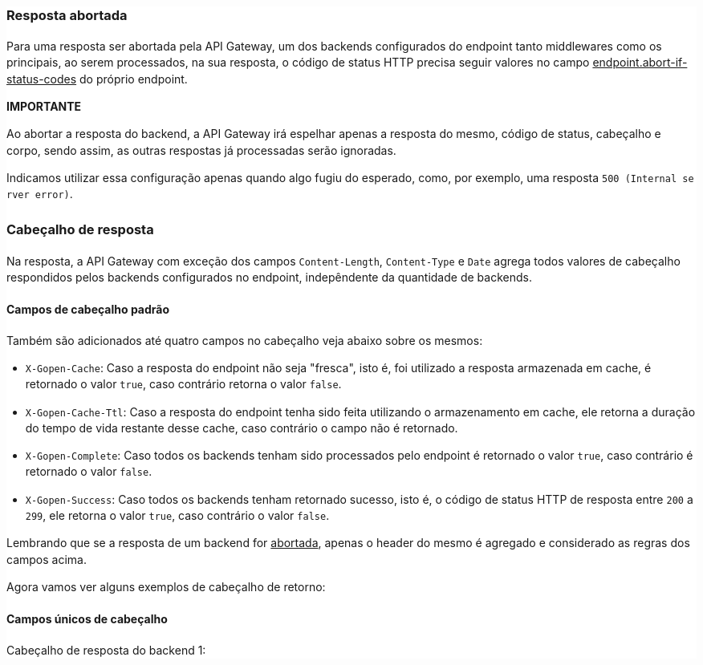 ### Resposta abortada

Para uma resposta ser abortada pela API Gateway, um dos backends configurados do endpoint tanto middlewares
como os principais, ao serem processados, na sua resposta, o código de status HTTP precisa seguir valores
no campo [endpoint.abort-if-status-codes](#endpointabort-if-status-codes) do próprio endpoint.

**IMPORTANTE**

Ao abortar a resposta do backend, a API Gateway irá espelhar apenas a resposta do mesmo, código de status, cabeçalho e
corpo, sendo assim, as outras respostas já processadas serão ignoradas.

Indicamos utilizar essa configuração apenas quando algo fugiu do esperado, como, por exemplo, uma resposta
`500 (Internal server error)`.

### Cabeçalho de resposta

Na resposta, a API Gateway com exceção dos campos `Content-Length`, `Content-Type` e `Date` agrega todos valores de
cabeçalho respondidos pelos backends configurados no endpoint, indepêndente da quantidade de backends.

#### Campos de cabeçalho padrão

Também são adicionados até quatro campos no cabeçalho veja abaixo sobre os mesmos:

- `X-Gopen-Cache`: Caso a resposta do endpoint não seja "fresca", isto é, foi utilizado a resposta armazenada em cache,
  é retornado o valor `true`, caso contrário retorna o valor `false`.


- `X-Gopen-Cache-Ttl`: Caso a resposta do endpoint tenha sido feita utilizando o armazenamento em cache, ele retorna a
  duração do tempo de vida restante desse cache, caso contrário o campo não é retornado.


- `X-Gopen-Complete`: Caso todos os backends tenham sido processados pelo endpoint é retornado o valor `true`, caso
  contrário é retornado o valor `false`.


- `X-Gopen-Success`: Caso todos os backends tenham retornado sucesso, isto é, o código de status HTTP de resposta entre
  `200` a `299`, ele retorna o valor `true`, caso contrário o valor `false`.

Lembrando que se a resposta de um backend for [abortada](#resposta-abortada), apenas o header do mesmo é agregado e
considerado as regras dos campos acima.

Agora vamos ver alguns exemplos de cabeçalho de retorno:

#### Campos únicos de cabeçalho

Cabeçalho de resposta do backend 1:
